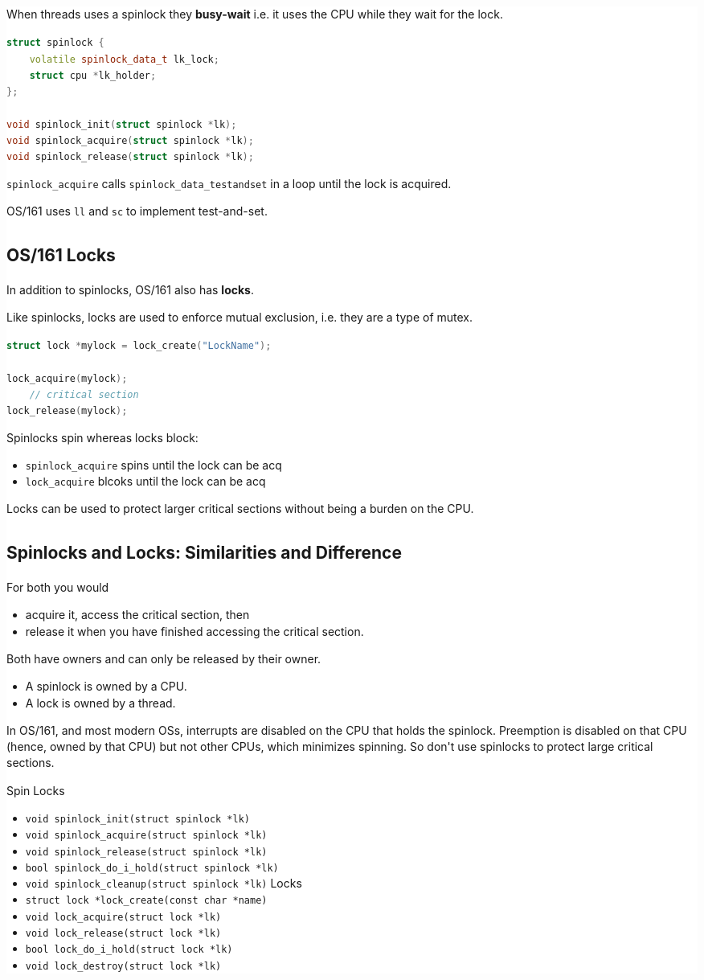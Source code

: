 When threads uses a spinlock they **busy-wait** i.e. it uses the CPU while they wait for the lock.

```c++
struct spinlock {
    volatile spinlock_data_t lk_lock;
    struct cpu *lk_holder;
};

void spinlock_init(struct spinlock *lk);
void spinlock_acquire(struct spinlock *lk);
void spinlock_release(struct spinlock *lk);
```

`spinlock_acquire` calls `spinlock_data_testandset` in a loop until the lock is acquired.

OS/161 uses `ll` and `sc` to implement test-and-set.

## OS/161 Locks
In addition to spinlocks, OS/161 also has **locks**.

Like spinlocks, locks are used to enforce mutual exclusion, i.e. they
are a type of mutex.

```c++
struct lock *mylock = lock_create("LockName");

lock_acquire(mylock);
    // critical section
lock_release(mylock);
```

Spinlocks spin whereas locks block:
- `spinlock_acquire` spins until the lock can be acq
- `lock_acquire` blcoks until the lock can be acq

Locks can be used to protect larger critical sections without being a burden on the CPU.

## Spinlocks and Locks: Similarities and Difference
For both you would
- acquire it, access the critical section, then
- release it when you have finished accessing the critical section.

Both have owners and can only be released by their owner.
- A spinlock is owned by a CPU.
- A lock is owned by a thread.

In OS/161, and most modern OSs, interrupts are disabled on the CPU that holds the spinlock. Preemption is disabled on that CPU (hence, owned by that CPU) but not other CPUs, which minimizes spinning. So don't use spinlocks to protect large critical sections.

Spin Locks
- `void spinlock_init(struct spinlock *lk)`
- `void spinlock_acquire(struct spinlock *lk)`
- `void spinlock_release(struct spinlock *lk)`
- `bool spinlock_do_i_hold(struct spinlock *lk)`
- `void spinlock_cleanup(struct spinlock *lk)`
Locks
- `struct lock *lock_create(const char *name)`
- `void lock_acquire(struct lock *lk)`
- `void lock_release(struct lock *lk)`
- `bool lock_do_i_hold(struct lock *lk)`
- `void lock_destroy(struct lock *lk)`

